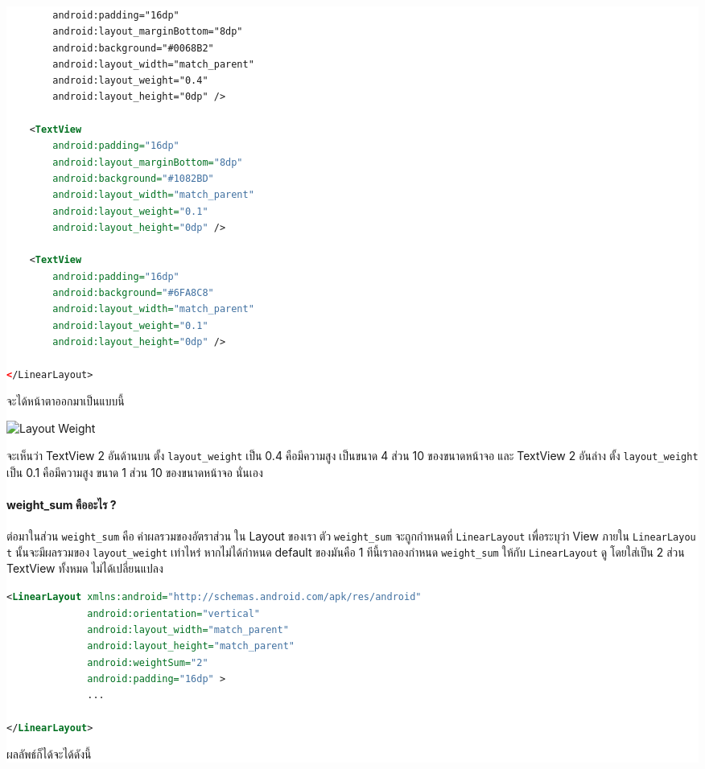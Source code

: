 ```xml
        android:padding="16dp"
        android:layout_marginBottom="8dp"
        android:background="#0068B2"
        android:layout_width="match_parent"
        android:layout_weight="0.4"
        android:layout_height="0dp" />

    <TextView
        android:padding="16dp"
        android:layout_marginBottom="8dp"
        android:background="#1082BD"
        android:layout_width="match_parent"
        android:layout_weight="0.1"
        android:layout_height="0dp" />

    <TextView
        android:padding="16dp"
        android:background="#6FA8C8"
        android:layout_width="match_parent"
        android:layout_weight="0.1"
        android:layout_height="0dp" />

</LinearLayout>
```

จะได้หน้าตาออกมาเป็นแบบนี้

![Layout Weight](/images/2014/08/layout_weight.png)

จะเห็นว่า TextView 2 อันด้านบน ตั้ง `layout_weight` เป็น 0.4 คือมีความสูง เป็นขนาด 4 ส่วน 10 ของขนาดหน้าจอ  และ TextView 2 อันล่าง ตั้ง `layout_weight` เป็น 0.1 คือมีความสูง ขนาด 1 ส่วน 10 ของขนาดหน้าจอ นั่นเอง

#### weight_sum คืออะไร ?

ต่อมาในส่วน `weight_sum` คือ ค่าผลรวมของอัตราส่วน ใน Layout ของเรา ตัว `weight_sum` จะถูกกำหนดที่ `LinearLayout` เพื่อระบุว่า View ภายใน `LinearLayout` นั้นจะมีผลรวมของ `layout_weight` เท่าไหร่ หากไม่ได้กำหนด default ของมันคือ 1 ทีนี้เราลองกำหนด `weight_sum` ให้กับ `LinearLayout` ดู โดยใส่เป็น 2 ส่วน TextView ทั้งหมด ไม่ได้เปลี่ยนแปลง

```xml
<LinearLayout xmlns:android="http://schemas.android.com/apk/res/android"
              android:orientation="vertical"
              android:layout_width="match_parent"
              android:layout_height="match_parent"
              android:weightSum="2"
              android:padding="16dp" >
              ...

</LinearLayout>
```

ผลลัพธ์ก็ได้จะได้ดังนี้
